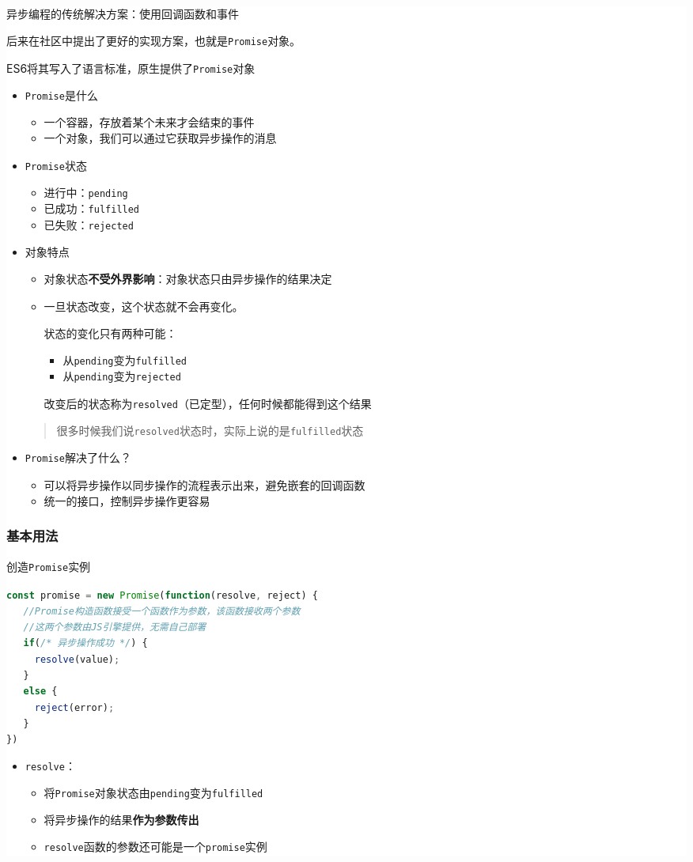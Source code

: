 异步编程的传统解决方案：使用回调函数和事件

后来在社区中提出了更好的实现方案，也就是`Promise`对象。

ES6将其写入了语言标准，原生提供了`Promise`对象

* `Promise`是什么

  * 一个容器，存放着某个未来才会结束的事件
  * 一个对象，我们可以通过它获取异步操作的消息

* `Promise`状态

  * 进行中：`pending`
  * 已成功：`fulfilled`
  * 已失败：`rejected`

* 对象特点

  * 对象状态**不受外界影响**：对象状态只由异步操作的结果决定

  * 一旦状态改变，这个状态就不会再变化。

    状态的变化只有两种可能：

    * 从`pending`变为`fulfilled`
    * 从`pending`变为`rejected`

    改变后的状态称为`resolved`（已定型），任何时候都能得到这个结果

  > 很多时候我们说`resolved`状态时，实际上说的是`fulfilled`状态

* `Promise`解决了什么？
  * 可以将异步操作以同步操作的流程表示出来，避免嵌套的回调函数
  * 统一的接口，控制异步操作更容易



### 基本用法

创造`Promise`实例

```JavaScript
const promise = new Promise(function(resolve, reject) {
   //Promise构造函数接受一个函数作为参数，该函数接收两个参数
   //这两个参数由JS引擎提供，无需自己部署 
   if(/* 异步操作成功 */) {
     resolve(value);
   }
   else {
     reject(error);
   }
})
```

* `resolve`：
  * 将`Promise`对象状态由`pending`变为`fulfilled`
  
  * 将异步操作的结果**作为参数传出** 
  
  * `resolve`函数的参数还可能是一个`promise`实例
  